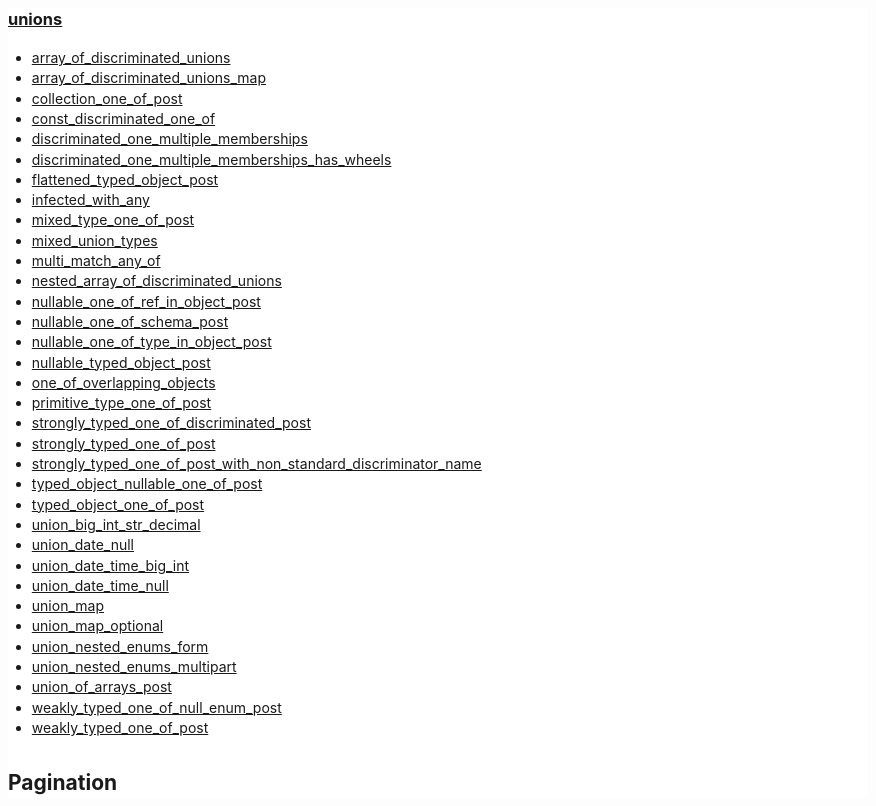 ### [unions](docs/sdks/unions/README.md)

* [array_of_discriminated_unions](docs/sdks/unions/README.md#array_of_discriminated_unions)
* [array_of_discriminated_unions_map](docs/sdks/unions/README.md#array_of_discriminated_unions_map)
* [collection_one_of_post](docs/sdks/unions/README.md#collection_one_of_post)
* [const_discriminated_one_of](docs/sdks/unions/README.md#const_discriminated_one_of)
* [discriminated_one_multiple_memberships](docs/sdks/unions/README.md#discriminated_one_multiple_memberships)
* [discriminated_one_multiple_memberships_has_wheels](docs/sdks/unions/README.md#discriminated_one_multiple_memberships_has_wheels)
* [flattened_typed_object_post](docs/sdks/unions/README.md#flattened_typed_object_post)
* [infected_with_any](docs/sdks/unions/README.md#infected_with_any)
* [mixed_type_one_of_post](docs/sdks/unions/README.md#mixed_type_one_of_post)
* [mixed_union_types](docs/sdks/unions/README.md#mixed_union_types)
* [multi_match_any_of](docs/sdks/unions/README.md#multi_match_any_of)
* [nested_array_of_discriminated_unions](docs/sdks/unions/README.md#nested_array_of_discriminated_unions)
* [nullable_one_of_ref_in_object_post](docs/sdks/unions/README.md#nullable_one_of_ref_in_object_post)
* [nullable_one_of_schema_post](docs/sdks/unions/README.md#nullable_one_of_schema_post)
* [nullable_one_of_type_in_object_post](docs/sdks/unions/README.md#nullable_one_of_type_in_object_post)
* [nullable_typed_object_post](docs/sdks/unions/README.md#nullable_typed_object_post)
* [one_of_overlapping_objects](docs/sdks/unions/README.md#one_of_overlapping_objects)
* [primitive_type_one_of_post](docs/sdks/unions/README.md#primitive_type_one_of_post)
* [strongly_typed_one_of_discriminated_post](docs/sdks/unions/README.md#strongly_typed_one_of_discriminated_post)
* [strongly_typed_one_of_post](docs/sdks/unions/README.md#strongly_typed_one_of_post)
* [strongly_typed_one_of_post_with_non_standard_discriminator_name](docs/sdks/unions/README.md#strongly_typed_one_of_post_with_non_standard_discriminator_name)
* [typed_object_nullable_one_of_post](docs/sdks/unions/README.md#typed_object_nullable_one_of_post)
* [typed_object_one_of_post](docs/sdks/unions/README.md#typed_object_one_of_post)
* [union_big_int_str_decimal](docs/sdks/unions/README.md#union_big_int_str_decimal)
* [union_date_null](docs/sdks/unions/README.md#union_date_null)
* [union_date_time_big_int](docs/sdks/unions/README.md#union_date_time_big_int)
* [union_date_time_null](docs/sdks/unions/README.md#union_date_time_null)
* [union_map](docs/sdks/unions/README.md#union_map)
* [union_map_optional](docs/sdks/unions/README.md#union_map_optional)
* [union_nested_enums_form](docs/sdks/unions/README.md#union_nested_enums_form)
* [union_nested_enums_multipart](docs/sdks/unions/README.md#union_nested_enums_multipart)
* [union_of_arrays_post](docs/sdks/unions/README.md#union_of_arrays_post)
* [weakly_typed_one_of_null_enum_post](docs/sdks/unions/README.md#weakly_typed_one_of_null_enum_post)
* [weakly_typed_one_of_post](docs/sdks/unions/README.md#weakly_typed_one_of_post)

</details>







## Pagination
